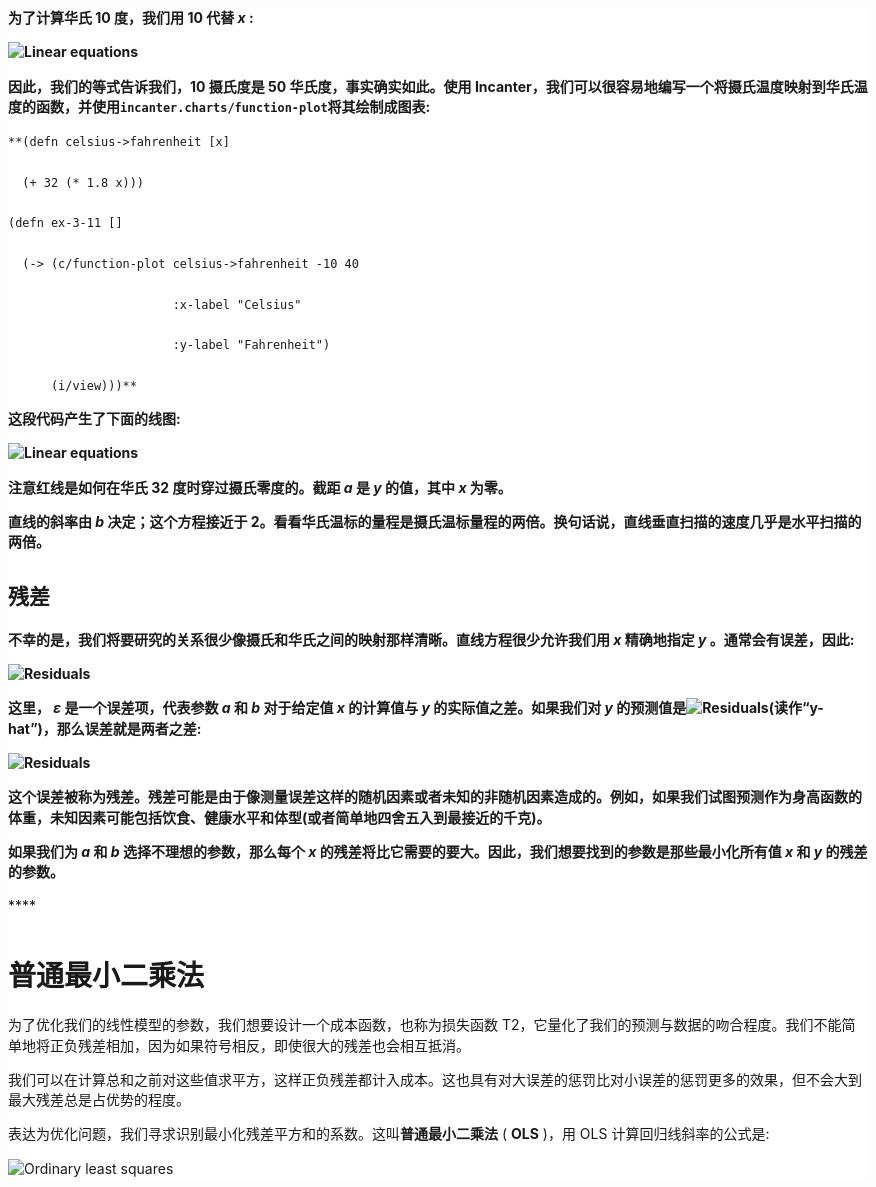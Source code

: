 ****为了计算华氏 10 度，我们用 10 代替 *x* :****

****![Linear equations](graphics/7180OS_03_21.jpg)****

****因此，我们的等式告诉我们，10 摄氏度是 50 华氏度，事实确实如此。使用 Incanter，我们可以很容易地编写一个将摄氏温度映射到华氏温度的函数，并使用`incanter.charts/function-plot`将其绘制成图表:****

```
**(defn celsius->fahrenheit [x]

  (+ 32 (* 1.8 x)))

(defn ex-3-11 []

  (-> (c/function-plot celsius->fahrenheit -10 40

                       :x-label "Celsius"

                       :y-label "Fahrenheit")

      (i/view)))**
```

****这段代码产生了下面的线图:****

****![Linear equations](graphics/7180OS_03_200.jpg)****

****注意红线是如何在华氏 32 度时穿过摄氏零度的。截距 *a* 是 *y* 的值，其中 *x* 为零。****

****直线的斜率由 *b* 决定；这个方程接近于 2。看看华氏温标的量程是摄氏温标量程的两倍。换句话说，直线垂直扫描的速度几乎是水平扫描的两倍。****

## ****残差****

****不幸的是，我们将要研究的关系很少像摄氏和华氏之间的映射那样清晰。直线方程很少允许我们用 *x* 精确地指定 *y* 。通常会有误差，因此:****

****![Residuals](graphics/7180OS_03_22.jpg)****

****这里， *ε* 是一个误差项，代表参数 *a* 和 *b* 对于给定值 *x* 的计算值与 *y* 的实际值之差。如果我们对 *y* 的预测值是![Residuals](graphics/7180OS_03_23.jpg)(读作“y-hat”)，那么误差就是两者之差:****

****![Residuals](graphics/7180OS_03_24.jpg)****

****这个误差被称为残差。残差可能是由于像测量误差这样的随机因素或者未知的非随机因素造成的。例如，如果我们试图预测作为身高函数的体重，未知因素可能包括饮食、健康水平和体型(或者简单地四舍五入到最接近的千克)。****

****如果我们为 *a* 和 *b* 选择不理想的参数，那么每个 *x* 的残差将比它需要的要大。因此，我们想要找到的参数是那些最小化所有值 *x* 和 *y* 的残差的参数。****

****<title>Ordinary least squares</title><link href="epub.css" rel="stylesheet" type="text/css"> 

# 普通最小二乘法

为了优化我们的线性模型的参数，我们想要设计一个成本函数，也称为损失函数 T2，它量化了我们的预测与数据的吻合程度。我们不能简单地将正负残差相加，因为如果符号相反，即使很大的残差也会相互抵消。

我们可以在计算总和之前对这些值求平方，这样正负残差都计入成本。这也具有对大误差的惩罚比对小误差的惩罚更多的效果，但不会大到最大残差总是占优势的程度。

表达为优化问题，我们寻求识别最小化残差平方和的系数。这叫**普通最小二乘法** ( **OLS** )，用 OLS 计算回归线斜率的公式是:

![Ordinary least squares](graphics/7180OS_03_25.jpg)
